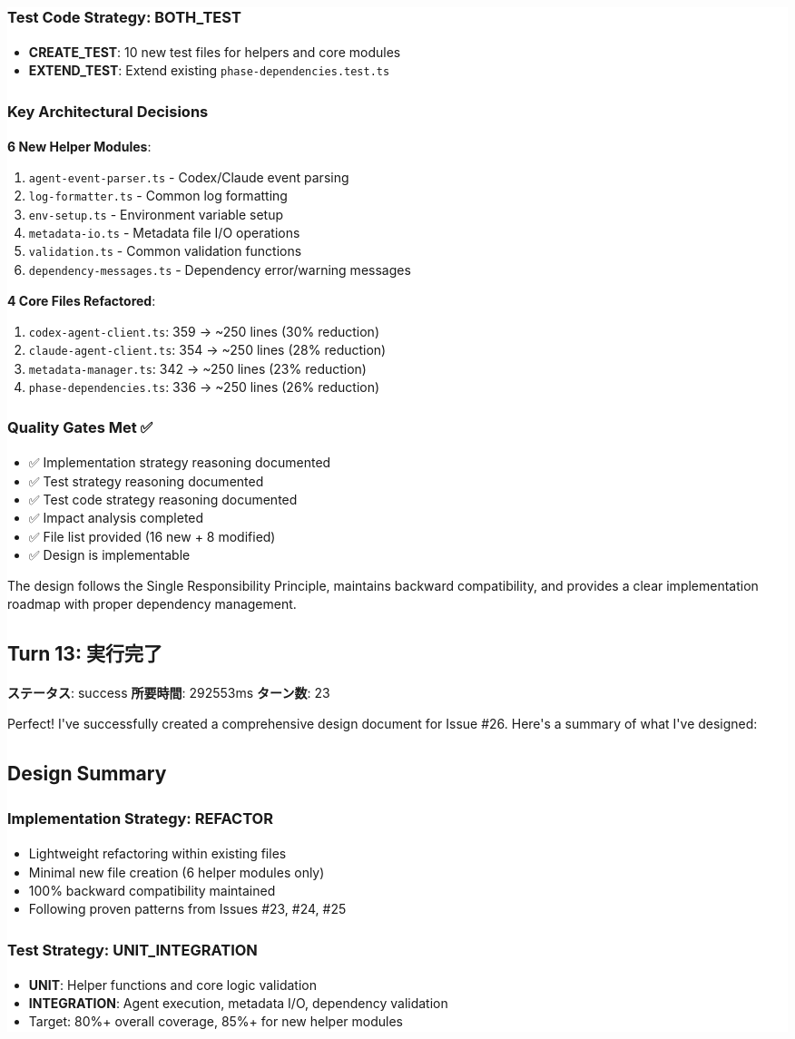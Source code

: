 ### Test Code Strategy: **BOTH_TEST**
- **CREATE_TEST**: 10 new test files for helpers and core modules
- **EXTEND_TEST**: Extend existing `phase-dependencies.test.ts`

### Key Architectural Decisions

**6 New Helper Modules**:
1. `agent-event-parser.ts` - Codex/Claude event parsing
2. `log-formatter.ts` - Common log formatting
3. `env-setup.ts` - Environment variable setup
4. `metadata-io.ts` - Metadata file I/O operations
5. `validation.ts` - Common validation functions
6. `dependency-messages.ts` - Dependency error/warning messages

**4 Core Files Refactored**:
1. `codex-agent-client.ts`: 359 → ~250 lines (30% reduction)
2. `claude-agent-client.ts`: 354 → ~250 lines (28% reduction)
3. `metadata-manager.ts`: 342 → ~250 lines (23% reduction)
4. `phase-dependencies.ts`: 336 → ~250 lines (26% reduction)

### Quality Gates Met ✅
- ✅ Implementation strategy reasoning documented
- ✅ Test strategy reasoning documented
- ✅ Test code strategy reasoning documented
- ✅ Impact analysis completed
- ✅ File list provided (16 new + 8 modified)
- ✅ Design is implementable

The design follows the Single Responsibility Principle, maintains backward compatibility, and provides a clear implementation roadmap with proper dependency management.

## Turn 13: 実行完了

**ステータス**: success
**所要時間**: 292553ms
**ターン数**: 23

Perfect! I've successfully created a comprehensive design document for Issue #26. Here's a summary of what I've designed:

## Design Summary

### Implementation Strategy: **REFACTOR**
- Lightweight refactoring within existing files
- Minimal new file creation (6 helper modules only)
- 100% backward compatibility maintained
- Following proven patterns from Issues #23, #24, #25

### Test Strategy: **UNIT_INTEGRATION**
- **UNIT**: Helper functions and core logic validation
- **INTEGRATION**: Agent execution, metadata I/O, dependency validation
- Target: 80%+ overall coverage, 85%+ for new helper modules
